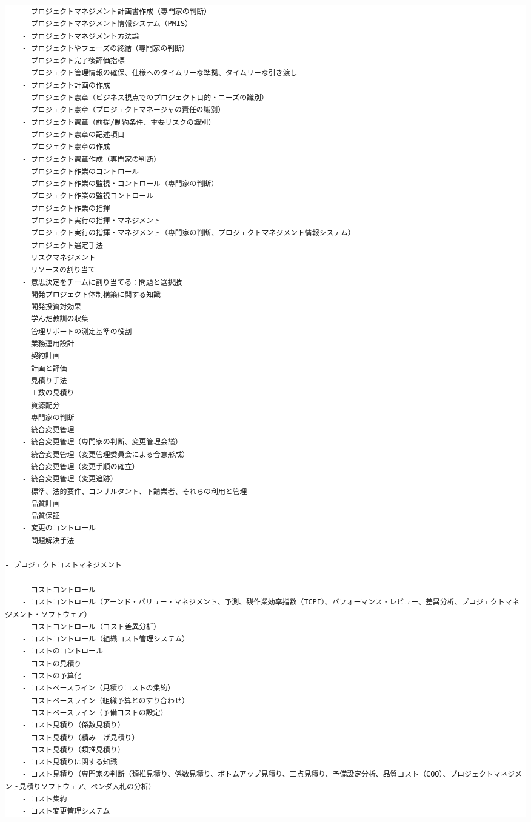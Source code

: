 		- プロジェクトマネジメント計画書作成（専門家の判断）
		- プロジェクトマネジメント情報システム（PMIS）
		- プロジェクトマネジメント方法論
		- プロジェクトやフェーズの終結（専門家の判断）
		- プロジェクト完了後評価指標
		- プロジェクト管理情報の確保、仕様へのタイムリーな準拠、タイムリーな引き渡し
		- プロジェクト計画の作成
		- プロジェクト憲章（ビジネス視点でのプロジェクト目的・ニーズの識別）
		- プロジェクト憲章（プロジェクトマネージャの責任の識別）
		- プロジェクト憲章（前提/制約条件、重要リスクの識別）
		- プロジェクト憲章の記述項目
		- プロジェクト憲章の作成
		- プロジェクト憲章作成（専門家の判断）
		- プロジェクト作業のコントロール
		- プロジェクト作業の監視・コントロール（専門家の判断）
		- プロジェクト作業の監視コントロール
		- プロジェクト作業の指揮
		- プロジェクト実行の指揮・マネジメント
		- プロジェクト実行の指揮・マネジメント（専門家の判断、プロジェクトマネジメント情報システム）
		- プロジェクト選定手法
		- リスクマネジメント
		- リソースの割り当て
		- 意思決定をチームに割り当てる：問題と選択肢
		- 開発プロジェクト体制構築に関する知識
		- 開発投資対効果
		- 学んだ教訓の収集
		- 管理サポートの測定基準の役割
		- 業務運用設計
		- 契約計画
		- 計画と評価
		- 見積り手法
		- 工数の見積り
		- 資源配分
		- 専門家の判断
		- 統合変更管理
		- 統合変更管理（専門家の判断、変更管理会議）
		- 統合変更管理（変更管理委員会による合意形成）
		- 統合変更管理（変更手順の確立）
		- 統合変更管理（変更追跡）
		- 標準、法的要件、コンサルタント、下請業者、それらの利用と管理
		- 品質計画
		- 品質保証
		- 変更のコントロール
		- 問題解決手法

	- プロジェクトコストマネジメント

		- コストコントロール
		- コストコントロール（アーンド・バリュー・マネジメント、予測、残作業効率指数（TCPI）、パフォーマンス・レビュー、差異分析、プロジェクトマネジメント・ソフトウェア）
		- コストコントロール（コスト差異分析）
		- コストコントロール（組織コスト管理システム）
		- コストのコントロール
		- コストの見積り
		- コストの予算化
		- コストベースライン（見積りコストの集約）
		- コストベースライン（組織予算とのすり合わせ）
		- コストベースライン（予備コストの設定）
		- コスト見積り（係数見積り）
		- コスト見積り（積み上げ見積り）
		- コスト見積り（類推見積り）
		- コスト見積りに関する知識
		- コスト見積り（専門家の判断（類推見積り、係数見積り、ボトムアップ見積り、三点見積り、予備設定分析、品質コスト（COQ）、プロジェクトマネジメント見積りソフトウェア、ベンダ入札の分析）
		- コスト集約
		- コスト変更管理システム